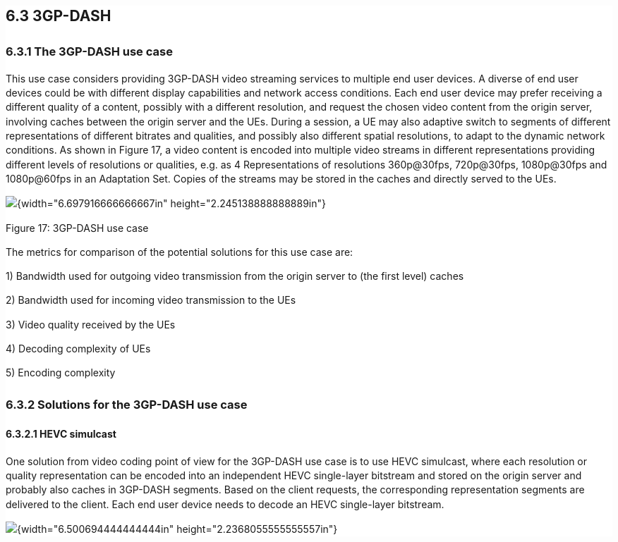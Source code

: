 6.3 3GP-DASH
------------

### 6.3.1 The 3GP-DASH use case

This use case considers providing 3GP-DASH video streaming services to
multiple end user devices. A diverse of end user devices could be with
different display capabilities and network access conditions. Each end
user device may prefer receiving a different quality of a content,
possibly with a different resolution, and request the chosen video
content from the origin server, involving caches between the origin
server and the UEs. During a session, a UE may also adaptive switch to
segments of different representations of different bitrates and
qualities, and possibly also different spatial resolutions, to adapt to
the dynamic network conditions. As shown in Figure 17, a video content
is encoded into multiple video streams in different representations
providing different levels of resolutions or qualities, e.g. as 4
Representations of resolutions 360p\@30fps, 720p\@30fps, 1080p\@30fps
and 1080p\@60fps in an Adaptation Set. Copies of the streams may be
stored in the caches and directly served to the UEs.

![](media/image19.png){width="6.697916666666667in"
height="2.245138888888889in"}

Figure 17: 3GP-DASH use case

The metrics for comparison of the potential solutions for this use case
are:

1\) Bandwidth used for outgoing video transmission from the origin
server to (the first level) caches

2\) Bandwidth used for incoming video transmission to the UEs

3\) Video quality received by the UEs

4\) Decoding complexity of UEs

5\) Encoding complexity

### 6.3.2 Solutions for the 3GP-DASH use case

#### 6.3.2.1 HEVC simulcast

One solution from video coding point of view for the 3GP-DASH use case
is to use HEVC simulcast, where each resolution or quality
representation can be encoded into an independent HEVC single-layer
bitstream and stored on the origin server and probably also caches in
3GP-DASH segments. Based on the client requests, the corresponding
representation segments are delivered to the client. Each end user
device needs to decode an HEVC single-layer bitstream.

![](media/image20.png){width="6.500694444444444in"
height="2.2368055555555557in"}
